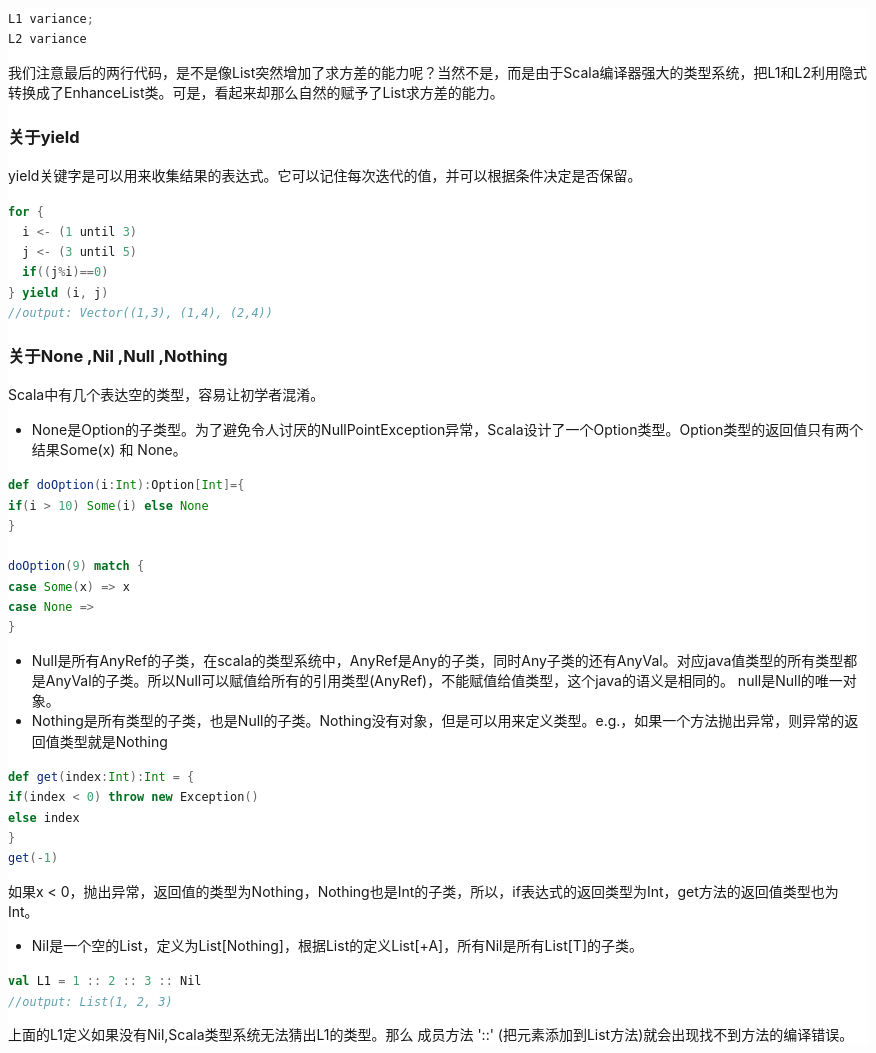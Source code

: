 ``` scala
L1 variance;
L2 variance
```
我们注意最后的两行代码，是不是像List突然增加了求方差的能力呢？当然不是，而是由于Scala编译器强大的类型系统，把L1和L2利用隐式转换成了EnhanceList类。可是，看起来却那么自然的赋予了List求方差的能力。

### 关于yield
yield关键字是可以用来收集结果的表达式。它可以记住每次迭代的值，并可以根据条件决定是否保留。

``` scala
for {
  i <- (1 until 3)
  j <- (3 until 5)
  if((j%i)==0)
} yield (i, j)
//output: Vector((1,3), (1,4), (2,4))
```

### 关于None ,Nil ,Null ,Nothing
Scala中有几个表达空的类型，容易让初学者混淆。

* None是Option的子类型。为了避免令人讨厌的NullPointException异常，Scala设计了一个Option类型。Option类型的返回值只有两个结果Some(x) 和 None。

``` scala
def doOption(i:Int):Option[Int]={
if(i > 10) Some(i) else None
}

doOption(9) match {
case Some(x) => x
case None => 
}
```

* Null是所有AnyRef的子类，在scala的类型系统中，AnyRef是Any的子类，同时Any子类的还有AnyVal。对应java值类型的所有类型都是AnyVal的子类。所以Null可以赋值给所有的引用类型(AnyRef)，不能赋值给值类型，这个java的语义是相同的。 null是Null的唯一对象。
* Nothing是所有类型的子类，也是Null的子类。Nothing没有对象，但是可以用来定义类型。e.g.，如果一个方法抛出异常，则异常的返回值类型就是Nothing

``` scala
def get(index:Int):Int = {
if(index < 0) throw new Exception()
else index
}
get(-1)
```

如果x < 0，抛出异常，返回值的类型为Nothing，Nothing也是Int的子类，所以，if表达式的返回类型为Int，get方法的返回值类型也为Int。 
* Nil是一个空的List，定义为List[Nothing]，根据List的定义List[+A]，所有Nil是所有List[T]的子类。

``` scala
val L1 = 1 :: 2 :: 3 :: Nil
//output: List(1, 2, 3)
```

上面的L1定义如果没有Nil,Scala类型系统无法猜出L1的类型。那么 成员方法 '::' (把元素添加到List方法)就会出现找不到方法的编译错误。